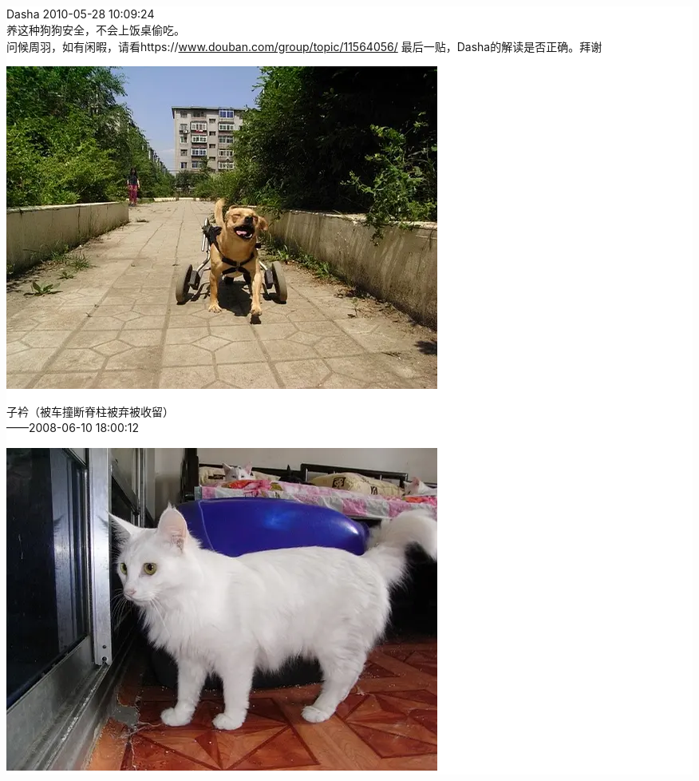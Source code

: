 Dasha 2010-05-28 10:09:24  
养这种狗狗安全，不会上饭桌偷吃。  
问候周羽，如有闲暇，请看https://www.douban.com/group/topic/11564056/ 最后一贴，Dasha的解读是否正确。拜谢

![](./photo/p103964226.webp)

子衿（被车撞断脊柱被弃被收留）  
——2008-06-10 18:00:12 

![](./photo/p103964473.webp)
